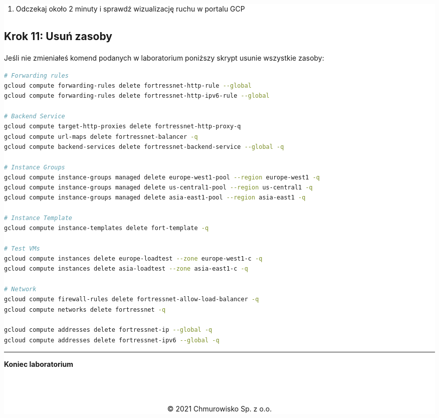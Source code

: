 1. Odczekaj około 2 minuty i sprawdź wizualizację ruchu w portalu GCP

## Krok 11: Usuń zasoby

Jeśli nie zmieniałeś komend podanych w laboratorium poniższy skrypt usunie wszystkie zasoby:

```bash
# Forwarding rules
gcloud compute forwarding-rules delete fortressnet-http-rule --global
gcloud compute forwarding-rules delete fortressnet-http-ipv6-rule --global

# Backend Service
gcloud compute target-http-proxies delete fortressnet-http-proxy-q
gcloud compute url-maps delete fortressnet-balancer -q
gcloud compute backend-services delete fortressnet-backend-service --global -q

# Instance Groups
gcloud compute instance-groups managed delete europe-west1-pool --region europe-west1 -q
gcloud compute instance-groups managed delete us-central1-pool --region us-central1 -q
gcloud compute instance-groups managed delete asia-east1-pool --region asia-east1 -q

# Instance Template
gcloud compute instance-templates delete fort-template -q

# Test VMs
gcloud compute instances delete europe-loadtest --zone europe-west1-c -q
gcloud compute instances delete asia-loadtest --zone asia-east1-c -q

# Network
gcloud compute firewall-rules delete fortressnet-allow-load-balancer -q
gcloud compute networks delete fortressnet -q

gcloud compute addresses delete fortressnet-ip --global -q
gcloud compute addresses delete fortressnet-ipv6 --global -q
```

---

**Koniec laboratorium**

<br><br>

<center><p>&copy; 2021 Chmurowisko Sp. z o.o.<p></center>
